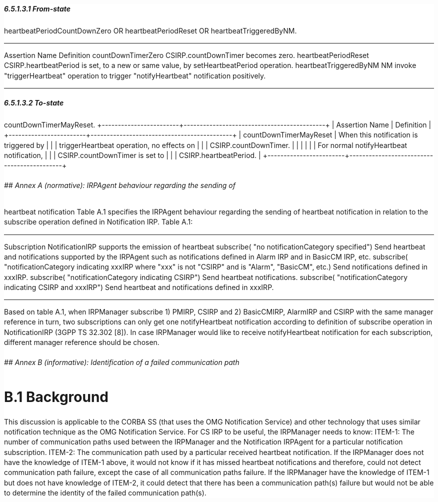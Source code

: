 ##### 6.5.1.3.1 From-state
heartbeatPeriodCountDownZero OR heartbeatPeriodReset OR
heartbeatTriggeredByNM.
* * *
Assertion Name Definition countDownTimerZero CSIRP.countDownTimer becomes
zero. heartbeatPeriodReset CSIRP.heartbeatPeriod is set, to a new or same
value, by setHeartbeatPeriod operation. heartbeatTriggeredByNM NM invoke
\"triggerHeartbeat\" operation to trigger \"notifyHeartbeat\" notification
positively.
* * *
##### 6.5.1.3.2 To-state
countDownTimerMayReset.
+------------------------+--------------------------------------------+ | Assertion Name | Definition | +------------------------+--------------------------------------------+ | countDownTimerMayReset | When this notification is triggered by | | | triggerHeartbeat operation, no effects on | | | CSIRP.countDownTimer. | | | | | | For normal notifyHeartbeat notification, | | | CSIRP.countDownTimer is set to | | | CSIRP.heartbeatPeriod. | +------------------------+--------------------------------------------+
###### ## Annex A (normative): IRPAgent behaviour regarding the sending of
heartbeat notification
Table A.1 specifies the IRPAgent behaviour regarding the sending of heartbeat
notification in relation to the subscribe operation defined in Notification
IRP.
Table A.1:
* * *
Subscription NotificationIRP supports the emission of heartbeat subscribe(
\"no notificationCategory specified\") Send heartbeat and notifications
supported by the IRPAgent such as notifications defined in Alarm IRP and in
BasicCM IRP, etc. subscribe( \"notificationCategory indicating xxxIRP where
\"xxx\" is not \"CSIRP\" and is \"Alarm\", \"BasicCM\", etc.) Send
notifications defined in xxxIRP. subscribe( \"notificationCategory indicating
CSIRP\") Send heartbeat notifications. subscribe( \"notificationCategory
indicating CSIRP and xxxIRP\") Send heartbeat and notifications defined in
xxxIRP.
* * *
Based on table A.1, when IRPManager subscribe 1) PMIRP, CSIRP and 2)
BasicCMIRP, AlarmIRP and CSIRP with the same manager reference in turn, two
subscriptions can only get one notifyHeartbeat notification according to
definition of subscribe operation in NotificationIRP (3GPP TS 32.302 [8]).
In case IRPManager would like to receive notifyHeartbeat notification for each
subscription, different manager reference should be chosen.
###### ## Annex B (informative): Identification of a failed communication path
# B.1 Background
This discussion is applicable to the CORBA SS (that uses the OMG Notification
Service) and other technology that uses similar notification technique as the
OMG Notification Service.
For CS IRP to be useful, the IRPManager needs to know:
ITEM-1: The number of communication paths used between the IRPManager and the
Notification IRPAgent for a particular notification subscription.
ITEM-2: The communication path used by a particular received heartbeat
notification.
If the IRPManager does not have the knowledge of ITEM-1 above, it would not
know if it has missed heartbeat notifications and therefore, could not detect
communication path failure, except the case of all communication paths
failure.
If the IRPManager have the knowledge of ITEM-1 but does not have knowledge of
ITEM-2, it could detect that there has been a communication path(s) failure
but would not be able to determine the identity of the failed communication
path(s).